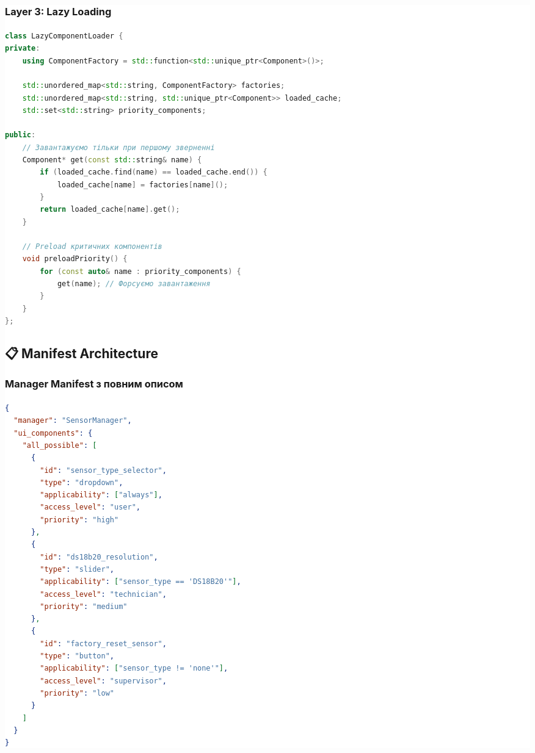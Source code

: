 ### Layer 3: Lazy Loading
```cpp
class LazyComponentLoader {
private:
    using ComponentFactory = std::function<std::unique_ptr<Component>()>;
    
    std::unordered_map<std::string, ComponentFactory> factories;
    std::unordered_map<std::string, std::unique_ptr<Component>> loaded_cache;
    std::set<std::string> priority_components;

public:
    // Завантажуємо тільки при першому зверненні
    Component* get(const std::string& name) {
        if (loaded_cache.find(name) == loaded_cache.end()) {
            loaded_cache[name] = factories[name]();
        }
        return loaded_cache[name].get();
    }
    
    // Preload критичних компонентів
    void preloadPriority() {
        for (const auto& name : priority_components) {
            get(name); // Форсуємо завантаження
        }
    }
};
```

## 📋 Manifest Architecture

### Manager Manifest з повним описом
```json
{
  "manager": "SensorManager",
  "ui_components": {
    "all_possible": [
      {
        "id": "sensor_type_selector",
        "type": "dropdown",
        "applicability": ["always"],
        "access_level": "user",
        "priority": "high"
      },
      {
        "id": "ds18b20_resolution",
        "type": "slider",
        "applicability": ["sensor_type == 'DS18B20'"],
        "access_level": "technician",
        "priority": "medium"
      },
      {
        "id": "factory_reset_sensor",
        "type": "button",
        "applicability": ["sensor_type != 'none'"],
        "access_level": "supervisor",
        "priority": "low"
      }
    ]
  }
}
```
